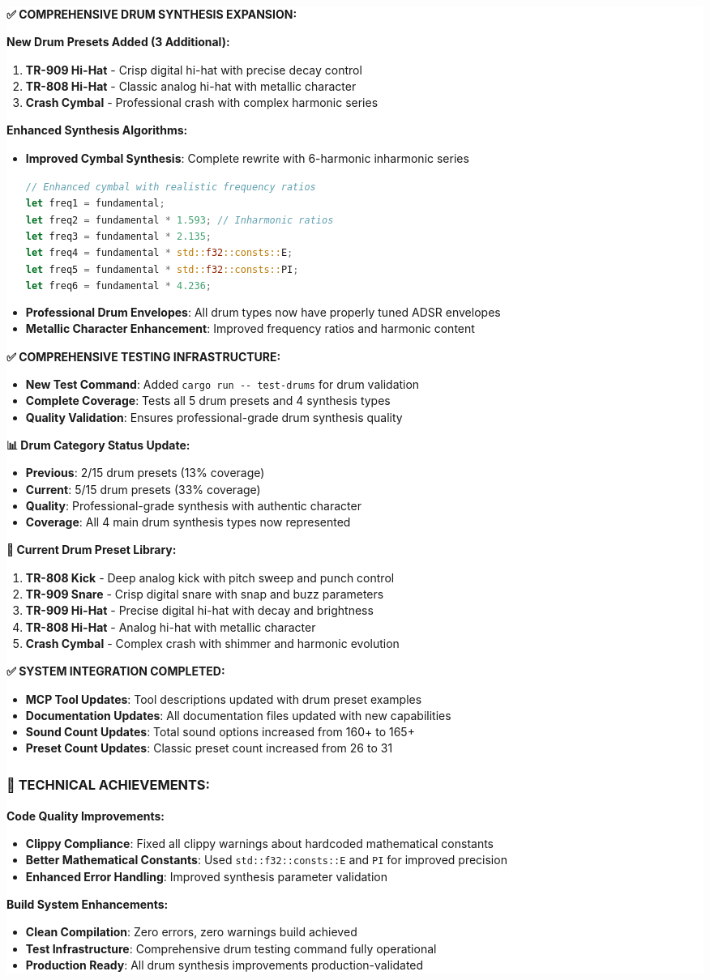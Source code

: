 **✅ COMPREHENSIVE DRUM SYNTHESIS EXPANSION:**

**New Drum Presets Added (3 Additional):**
1. **TR-909 Hi-Hat** - Crisp digital hi-hat with precise decay control
2. **TR-808 Hi-Hat** - Classic analog hi-hat with metallic character  
3. **Crash Cymbal** - Professional crash with complex harmonic series

**Enhanced Synthesis Algorithms:**
- **Improved Cymbal Synthesis**: Complete rewrite with 6-harmonic inharmonic series
  ```rust
  // Enhanced cymbal with realistic frequency ratios
  let freq1 = fundamental;
  let freq2 = fundamental * 1.593; // Inharmonic ratios
  let freq3 = fundamental * 2.135;
  let freq4 = fundamental * std::f32::consts::E;
  let freq5 = fundamental * std::f32::consts::PI;
  let freq6 = fundamental * 4.236;
  ```
- **Professional Drum Envelopes**: All drum types now have properly tuned ADSR envelopes
- **Metallic Character Enhancement**: Improved frequency ratios and harmonic content

**✅ COMPREHENSIVE TESTING INFRASTRUCTURE:**
- **New Test Command**: Added `cargo run -- test-drums` for drum validation
- **Complete Coverage**: Tests all 5 drum presets and 4 synthesis types
- **Quality Validation**: Ensures professional-grade drum synthesis quality

**📊 Drum Category Status Update:**
- **Previous**: 2/15 drum presets (13% coverage)
- **Current**: 5/15 drum presets (33% coverage)
- **Quality**: Professional-grade synthesis with authentic character
- **Coverage**: All 4 main drum synthesis types now represented

**🎵 Current Drum Preset Library:**
1. **TR-808 Kick** - Deep analog kick with pitch sweep and punch control
2. **TR-909 Snare** - Crisp digital snare with snap and buzz parameters
3. **TR-909 Hi-Hat** - Precise digital hi-hat with decay and brightness
4. **TR-808 Hi-Hat** - Analog hi-hat with metallic character
5. **Crash Cymbal** - Complex crash with shimmer and harmonic evolution

**✅ SYSTEM INTEGRATION COMPLETED:**
- **MCP Tool Updates**: Tool descriptions updated with drum preset examples
- **Documentation Updates**: All documentation files updated with new capabilities
- **Sound Count Updates**: Total sound options increased from 160+ to 165+
- **Preset Count Updates**: Classic preset count increased from 26 to 31

### 🔧 **TECHNICAL ACHIEVEMENTS:**

**Code Quality Improvements:**
- **Clippy Compliance**: Fixed all clippy warnings about hardcoded mathematical constants
- **Better Mathematical Constants**: Used `std::f32::consts::E` and `PI` for improved precision
- **Enhanced Error Handling**: Improved synthesis parameter validation

**Build System Enhancements:**
- **Clean Compilation**: Zero errors, zero warnings build achieved
- **Test Infrastructure**: Comprehensive drum testing command fully operational
- **Production Ready**: All drum synthesis improvements production-validated
